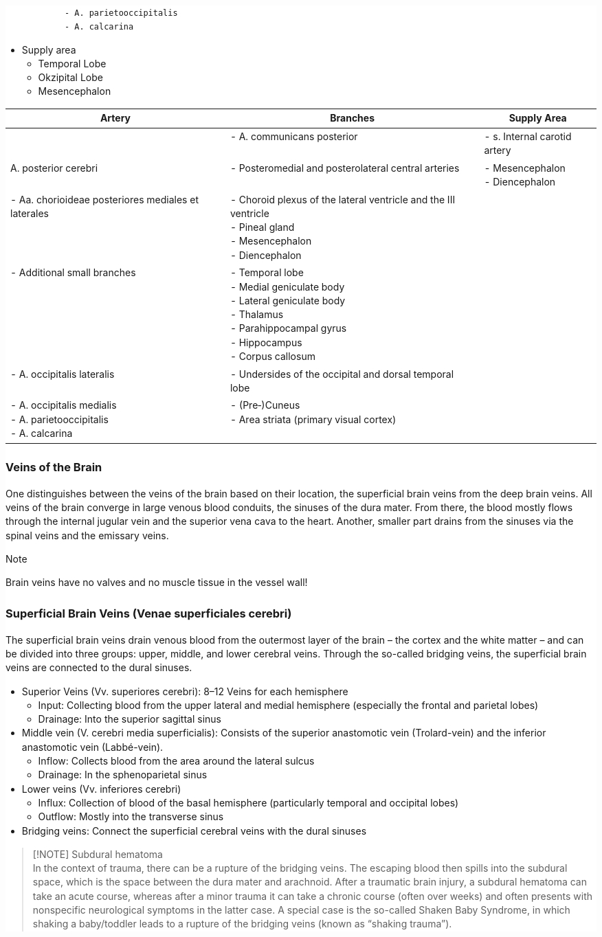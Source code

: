                 - A. parietooccipitalis
                - A. calcarina
- Supply area
    - Temporal Lobe
    - Okzipital Lobe
    - Mesencephalon

|Artery|Branches|Supply Area|
|---|---|---|
||- A. communicans posterior|- s. Internal carotid artery|
|A. posterior cerebri|- Posteromedial and posterolateral central arteries|- Mesencephalon<br>- Diencephalon|
|- Aa. chorioideae posteriores mediales et laterales|- Choroid plexus of the lateral ventricle and the III ventricle<br>- Pineal gland<br>- Mesencephalon<br>- Diencephalon|
|- Additional small branches|- Temporal lobe<br>- Medial geniculate body<br>- Lateral geniculate body<br>- Thalamus<br>- Parahippocampal gyrus<br>- Hippocampus<br>- Corpus callosum|
|- A. occipitalis lateralis|- Undersides of the occipital and dorsal temporal lobe|
|- A. occipitalis medialis<br>    - A. parietooccipitalis<br>    - A. calcarina|- (Pre‑)Cuneus<br>- Area striata (primary visual cortex)|

### Veins of the Brain

One distinguishes between the veins of the brain based on their location, the superficial brain veins from the deep brain veins. All veins of the brain converge in large venous blood conduits, the sinuses of the dura mater. From there, the blood mostly flows through the internal jugular vein and the superior vena cava to the heart. Another, smaller part drains from the sinuses via the spinal veins and the emissary veins.

> [!NOTE]
> Brain veins have no valves and no muscle tissue in the vessel wall!

### Superficial Brain Veins (Venae superficiales cerebri)

The superficial brain veins drain venous blood from the outermost layer of the brain – the cortex and the white matter – and can be divided into three groups: upper, middle, and lower cerebral veins. Through the so-called bridging veins, the superficial brain veins are connected to the dural sinuses.

- Superior Veins (Vv. superiores cerebri): 8–12 Veins for each hemisphere
    - Input: Collecting blood from the upper lateral and medial hemisphere (especially the frontal and parietal lobes)
    - Drainage: Into the superior sagittal sinus
- Middle vein (V. cerebri media superficialis): Consists of the superior anastomotic vein (Trolard-vein) and the inferior anastomotic vein (Labbé-vein).
    - Inflow: Collects blood from the area around the lateral sulcus
    - Drainage: In the sphenoparietal sinus
- Lower veins (Vv. inferiores cerebri)
    - Influx: Collection of blood of the basal hemisphere (particularly temporal and occipital lobes)
    - Outflow: Mostly into the transverse sinus
- Bridging veins: Connect the superficial cerebral veins with the dural sinuses

> [!NOTE] Subdural hematoma  
> In the context of trauma, there can be a rupture of the bridging veins. The escaping blood then spills into the subdural space, which is the space between the dura mater and arachnoid. After a traumatic brain injury, a subdural hematoma can take an acute course, whereas after a minor trauma it can take a chronic course (often over weeks) and often presents with nonspecific neurological symptoms in the latter case. A special case is the so-called Shaken Baby Syndrome, in which shaking a baby/toddler leads to a rupture of the bridging veins (known as “shaking trauma”).
